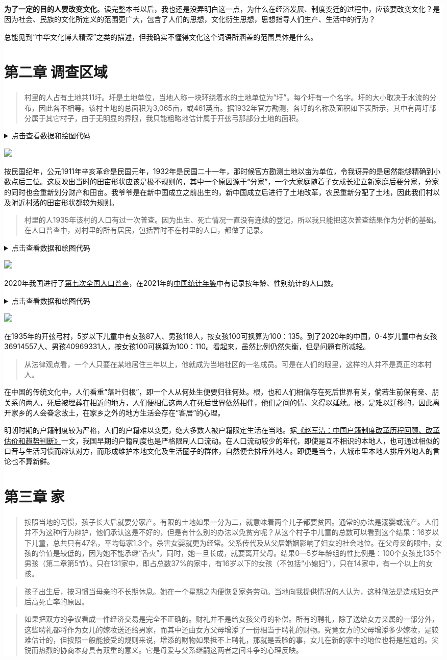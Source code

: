 **为了一定的目的人要改变文化**。读完整本书以后，我也还是没弄明白这一点，为什么在经济发展、制度变迁的过程中，应该要改变文化？是因为社会、民族的文化所定义的范围更广大，包含了人们的思想，文化衍生思想，思想指导人们生产、生活中的行为？

总能见到“中华文化博大精深”之类的描述，但我确实不懂得文化这个词语所涵盖的范围具体是什么。

# 第二章 调查区域

> 村里的人占有土地共11圩。圩是土地单位，当地人称一块环绕着水的土地单位为“圩”。每个圩有一个名字。圩的大小取决于水流的分布，因此各不相等。该村土地的总面积为3,065亩，或461英亩。据1932年官方勘测，各圩的名称及面积如下表所示，其中有两圩部分属于其它村子，由于无明显的界限，我只能粗略地估计属于开弦弓那部分土地的面积。

<details><summary>点击查看数据和绘图代码</summary></details>

![](https://yuanfan.rbind.io/images/2023/2023-03-31-01.png)

按民国纪年，公元1911年辛亥革命是民国元年，1932年是民国二十一年，那时候官方勘测土地以亩为单位，令我讶异的是居然能够精确到小数点后三位。这反映出当时的田亩形状应该是极不规则的，其中一个原因源于“分家”，一个大家庭随着子女成长建立新家庭后要分家，分家的同时也会重新划分财产和田亩。我爷爷是在新中国成立之前出生的，新中国成立后进行了土地改革，农民重新分配了土地，因此我们村以及附近村落的田亩形状都较为规则。

> 村里的人1935年该村的人口有过一次普查。因为出生、死亡情况一直没有连续的登记，所以我只能把这次普查结果作为分析的基础。在人口普查中，对村里的所有居民，包括暂时不在村里的人口，都做了记录。

<details><summary>点击查看数据和绘图代码</summary></details>

![](https://yuanfan.rbind.io/images/2023/2023-03-31-02.png)

2020年我国进行了[第七次全国人口普查](http://www.gov.cn/guoqing/2021-05/13/content_5606149.htm)，在2021年的[中国统计年鉴](http://www.stats.gov.cn/sj/ndsj/2021/indexch.htm)中有记录按年龄、性别统计的人口数。

<details><summary>点击查看数据和绘图代码</summary></details>

![](https://yuanfan.rbind.io/images/2023/2023-03-31-03.png)

在1935年的开弦弓村，5岁以下儿童中有女孩87人、男孩118人，按女孩100可换算为100：135。到了2020年的中国，0-4岁儿童中有女孩36914557人、男孩40969331人，按女孩100可换算为100：110。看起来，虽然比例仍然失衡，但是问题有所减轻。

> 从法律观点看，一个人只要在某地居住三年以上，他就成为当地社区的一名成员。可是在人们的眼里，这样的人并不是真正的本村人。

在中国的传统文化中，人们看重“落叶归根”，即一个人从何处生便要归往何处。根，也和人们相信存在死后世界有关，倘若生前保有亲、朋关系的两人，死后被埋葬在相近的地方，人们便相信这两人在死后世界依然相伴，他们之间的情、义得以延续。根，是难以迁移的，因此离开家乡的人会眷念故土，在家乡之外的地方生活会存在“客居”的心理。

明朝时期的户籍制度较为严格，人们的户籍难以变更，绝大多数人被户籍限定生活在当地。据[《赵军洁：中国户籍制度改革历程回顾、改革估价和趋势判断》](https://mp.weixin.qq.com/s?__biz=MzA4MTA1MjkzNg==&mid=2653729262&idx=1&sn=32e826d75c13616e63ed84994f4e498e&chksm=8442c589b3354c9f0a63f83a8864569929780ed99a9b78f391cdf94a45f35660dc107adba315&scene=27#wechat_redirect)一文，我国早期的户籍制度也是严格限制人口流动。在人口流动较少的年代，即使是互不相识的本地人，也可通过相似的口音与生活习惯而辨认对方，而形成维护本地文化及生活圈子的群体，自然便会排斥外地人。即便是当今，大城市里本地人排斥外地人的言论也不算新鲜。

# 第三章 家

> 按照当地的习惯，孩子长大后就要分家产。有限的土地如果一分为二，就意味着两个儿子都要贫困。通常的办法是溺婴或流产。人们并不为这种行为辩护，他们承认这是不好的，但是有什么别的办法以免贫穷呢？从这个村子中儿童的总数可以看到这个结果：16岁以下儿童，总共只有47名，平均每家1.3个。杀害女婴就更为经常。父系传代及从父居婚姻影响了妇女的社会地位。在父母亲的眼中，女孩的价值是较低的，因为她不能承继“香火”，同时，她一旦长成，就要离开父母。结果0—5岁年龄组的性比例是：100个女孩比135个男孩（第二章第5节）。只在131家中，即占总数37%的家中，有16岁以下的女孩（不包括“小媳妇”），只在14家中，有一个以上的女孩。

> 孩子出生后，按习惯当母亲的不长期休息。她在一个星期之内便恢复家务劳动。当地向我提供情况的人认为，这种做法是造成妇女产后高死亡率的原因。

> 如果把双方的争议看成一件经济交易是完全不正确的。财礼并不是给女孩父母的补偿。所有的聘礼，除了送给女方亲属的一部分外，这些聘礼都将作为女儿的嫁妆送还给男家，而其中还由女方父母增添了一份相当于聘礼的财物。究竟女方的父母增添多少嫁妆，是较难估计的，但按照一般能接受的规则来说，增添的财物如果抵不上聘礼，那就是丢脸的事，女儿在新的家中的地位也将是尴尬的。尖锐而热烈的协商本身具有双重的意义。它是母爱与父系继嗣这两者之间斗争的心理反映。
